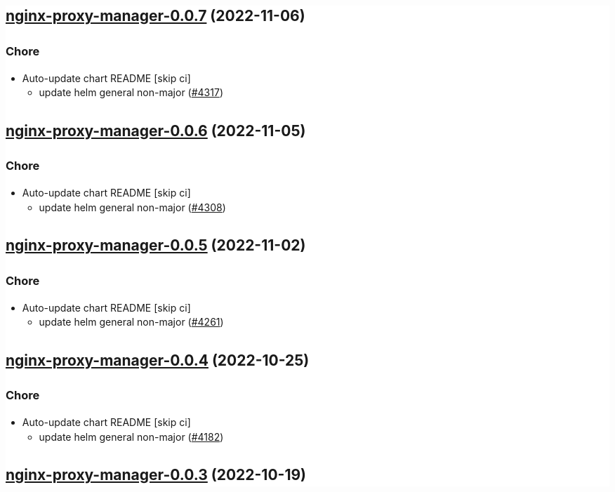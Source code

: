 


## [nginx-proxy-manager-0.0.7](https://github.com/truecharts/charts/compare/nginx-proxy-manager-0.0.6...nginx-proxy-manager-0.0.7) (2022-11-06)

### Chore

- Auto-update chart README [skip ci]
  - update helm general non-major ([#4317](https://github.com/truecharts/charts/issues/4317))




## [nginx-proxy-manager-0.0.6](https://github.com/truecharts/charts/compare/nginx-proxy-manager-0.0.5...nginx-proxy-manager-0.0.6) (2022-11-05)

### Chore

- Auto-update chart README [skip ci]
  - update helm general non-major ([#4308](https://github.com/truecharts/charts/issues/4308))




## [nginx-proxy-manager-0.0.5](https://github.com/truecharts/charts/compare/nginx-proxy-manager-0.0.4...nginx-proxy-manager-0.0.5) (2022-11-02)

### Chore

- Auto-update chart README [skip ci]
  - update helm general non-major ([#4261](https://github.com/truecharts/charts/issues/4261))




## [nginx-proxy-manager-0.0.4](https://github.com/truecharts/charts/compare/nginx-proxy-manager-0.0.3...nginx-proxy-manager-0.0.4) (2022-10-25)

### Chore

- Auto-update chart README [skip ci]
  - update helm general non-major ([#4182](https://github.com/truecharts/charts/issues/4182))




## [nginx-proxy-manager-0.0.3](https://github.com/truecharts/charts/compare/nginx-proxy-manager-0.0.2...nginx-proxy-manager-0.0.3) (2022-10-19)

